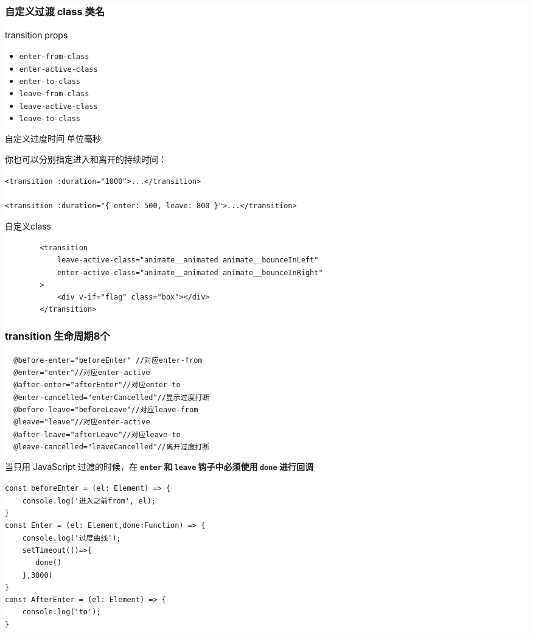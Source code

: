 ### 自定义过渡 class 类名

transition props

- `enter-from-class`
- `enter-active-class`
- `enter-to-class`
- `leave-from-class`
- `leave-active-class`
- `leave-to-class`

自定义过度时间 单位毫秒

你也可以分别指定进入和离开的持续时间：

```
<transition :duration="1000">...</transition>
 
<transition :duration="{ enter: 500, leave: 800 }">...</transition>
```

自定义class

```
        <transition
            leave-active-class="animate__animated animate__bounceInLeft"
            enter-active-class="animate__animated animate__bounceInRight"
        >
            <div v-if="flag" class="box"></div>
        </transition>
```

### transition 生命周期8个

```
  @before-enter="beforeEnter" //对应enter-from
  @enter="enter"//对应enter-active
  @after-enter="afterEnter"//对应enter-to
  @enter-cancelled="enterCancelled"//显示过度打断
  @before-leave="beforeLeave"//对应leave-from
  @leave="leave"//对应enter-active
  @after-leave="afterLeave"//对应leave-to
  @leave-cancelled="leaveCancelled"//离开过度打断
```

当只用 JavaScript 过渡的时候，在 **`enter` 和 `leave` 钩子中必须使用 `done` 进行回调**

```
const beforeEnter = (el: Element) => {
    console.log('进入之前from', el);
}
const Enter = (el: Element,done:Function) => {
    console.log('过度曲线');
    setTimeout(()=>{
       done()
    },3000)
}
const AfterEnter = (el: Element) => {
    console.log('to');
}
```
